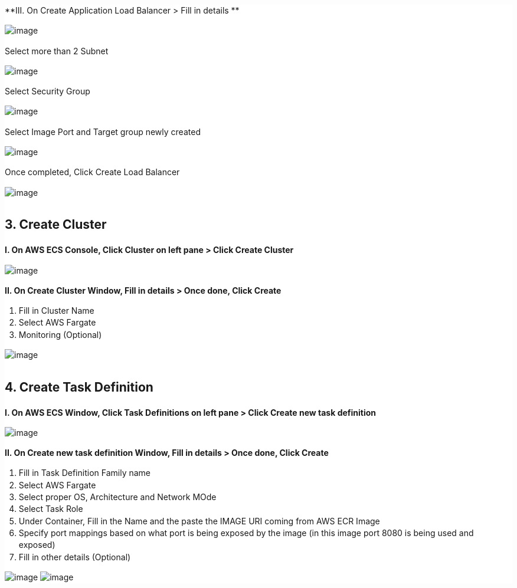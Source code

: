 **III. On Create Application Load Balancer > Fill in details **

<img width="557" alt="image" src="https://github.com/user-attachments/assets/2e2f1286-4ab8-4294-9ce2-e95280ab06ad">

Select more than 2 Subnet

<img width="549" alt="image" src="https://github.com/user-attachments/assets/a0cd13b7-3411-4153-91f7-90b7550356a0">

Select Security Group

<img width="554" alt="image" src="https://github.com/user-attachments/assets/4588415d-8a0a-44d2-8579-6c1c46e280bf">

Select Image Port and Target  group newly created

<img width="562" alt="image" src="https://github.com/user-attachments/assets/fbc899cc-5205-48b7-8daa-2edbd53e4ee5">


Once completed, Click Create Load Balancer

<img width="556" alt="image" src="https://github.com/user-attachments/assets/e755269a-3dc6-42a5-aa6b-9935a5fbab09">

## 3. Create Cluster
**I. On AWS ECS Console, Click Cluster on left pane > Click Create Cluster**

<img width="919" alt="image" src="https://github.com/user-attachments/assets/9451014b-07c1-4075-873c-2f5f25af1b20">

**II. On Create Cluster Window, Fill in details > Once done, Click Create**
1. Fill in Cluster Name
2. Select AWS Fargate
3. Monitoring (Optional)

<img width="331" alt="image" src="https://github.com/user-attachments/assets/51724972-1bea-4204-ae2d-0f5cab6ea77d">

## 4. Create Task Definition
**I. On AWS ECS Window, Click Task Definitions on left pane > Click Create new task definition**

<img width="919" alt="image" src="https://github.com/user-attachments/assets/3100197c-e84b-4d05-96c3-983a5bc0b00f">

**II. On Create new task definition Window, Fill in details > Once done, Click Create**
1. Fill in Task Definition Family name
2. Select AWS Fargate
3. Select proper OS, Architecture and Network MOde
4. Select Task Role
5. Under Container, Fill in the Name and the paste the IMAGE URI coming from AWS ECR Image
6. Specify port mappings based on what port is being exposed by the image (in this image port 8080 is being used and exposed)
7. Fill in other details (Optional)

<img width="449" alt="image" src="https://github.com/user-attachments/assets/e718b5db-1e0b-4c35-85bf-4ec53aadc74f">

<img width="439" alt="image" src="https://github.com/user-attachments/assets/759b3c62-edef-4462-97cb-b93840c37748">
